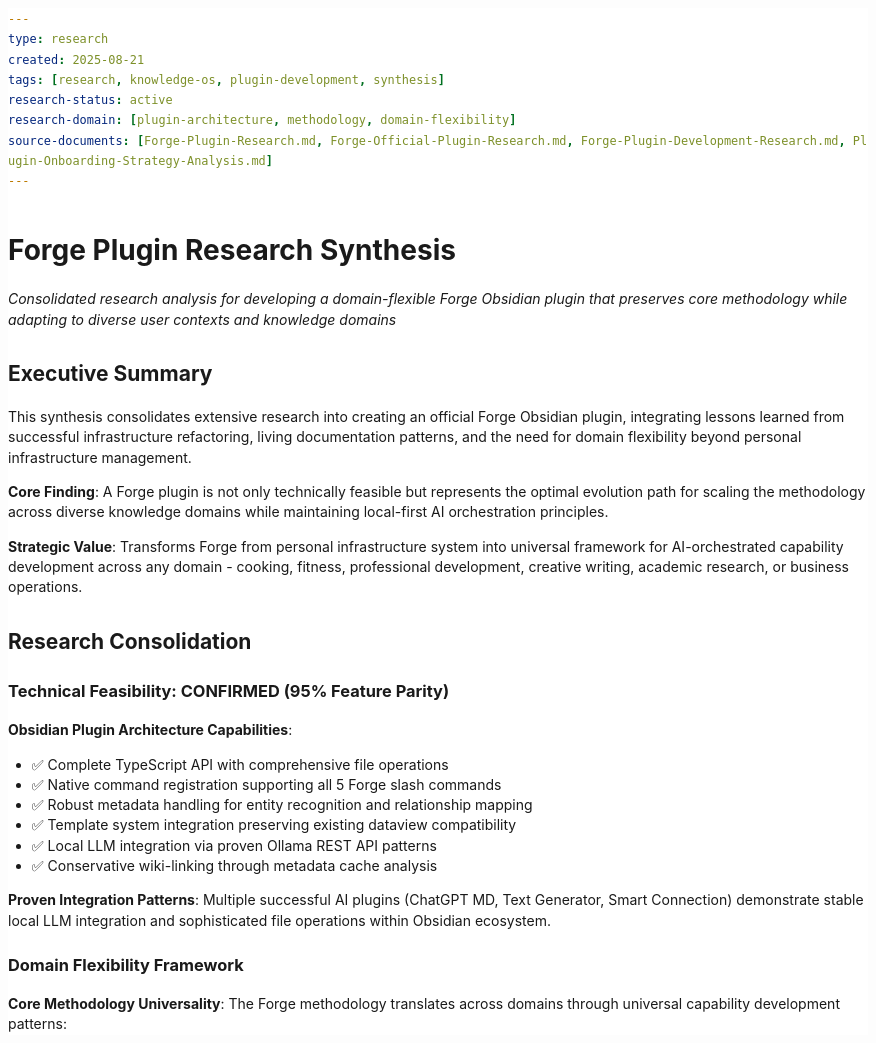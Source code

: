 ```yaml
---
type: research
created: 2025-08-21
tags: [research, knowledge-os, plugin-development, synthesis]
research-status: active
research-domain: [plugin-architecture, methodology, domain-flexibility]
source-documents: [Forge-Plugin-Research.md, Forge-Official-Plugin-Research.md, Forge-Plugin-Development-Research.md, Plugin-Onboarding-Strategy-Analysis.md]
---
```


# Forge Plugin Research Synthesis

*Consolidated research analysis for developing a domain-flexible Forge Obsidian plugin that preserves core methodology while adapting to diverse user contexts and knowledge domains*

## Executive Summary

This synthesis consolidates extensive research into creating an official Forge Obsidian plugin, integrating lessons learned from successful infrastructure refactoring, living documentation patterns, and the need for domain flexibility beyond personal infrastructure management.

**Core Finding**: A Forge plugin is not only technically feasible but represents the optimal evolution path for scaling the methodology across diverse knowledge domains while maintaining local-first AI orchestration principles.

**Strategic Value**: Transforms Forge from personal infrastructure system into universal framework for AI-orchestrated capability development across any domain - cooking, fitness, professional development, creative writing, academic research, or business operations.

## Research Consolidation

### Technical Feasibility: CONFIRMED (95% Feature Parity)

**Obsidian Plugin Architecture Capabilities**:
- ✅ Complete TypeScript API with comprehensive file operations
- ✅ Native command registration supporting all 5 Forge slash commands  
- ✅ Robust metadata handling for entity recognition and relationship mapping
- ✅ Template system integration preserving existing dataview compatibility
- ✅ Local LLM integration via proven Ollama REST API patterns
- ✅ Conservative wiki-linking through metadata cache analysis

**Proven Integration Patterns**: Multiple successful AI plugins (ChatGPT MD, Text Generator, Smart Connection) demonstrate stable local LLM integration and sophisticated file operations within Obsidian ecosystem.

### Domain Flexibility Framework

**Core Methodology Universality**:
The Forge methodology translates across domains through universal capability development patterns:
